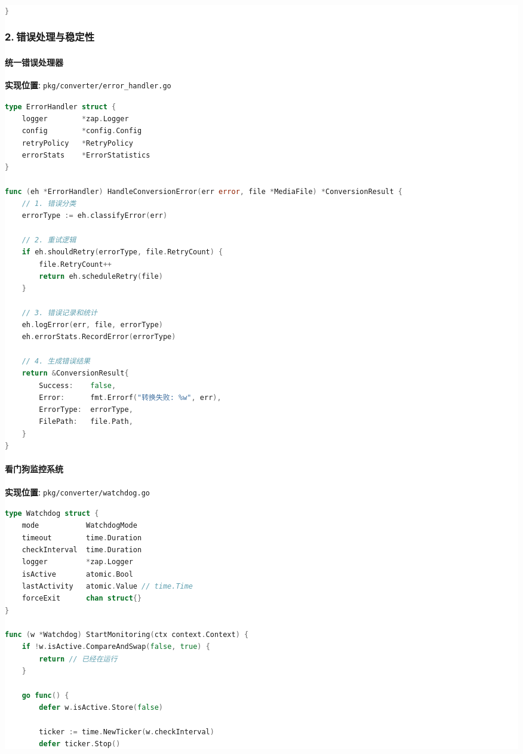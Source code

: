 ```go
}
```

### 2. 错误处理与稳定性

#### 统一错误处理器
**实现位置**: `pkg/converter/error_handler.go`

```go
type ErrorHandler struct {
    logger        *zap.Logger
    config        *config.Config
    retryPolicy   *RetryPolicy
    errorStats    *ErrorStatistics
}

func (eh *ErrorHandler) HandleConversionError(err error, file *MediaFile) *ConversionResult {
    // 1. 错误分类
    errorType := eh.classifyError(err)
    
    // 2. 重试逻辑
    if eh.shouldRetry(errorType, file.RetryCount) {
        file.RetryCount++
        return eh.scheduleRetry(file)
    }
    
    // 3. 错误记录和统计
    eh.logError(err, file, errorType)
    eh.errorStats.RecordError(errorType)
    
    // 4. 生成错误结果
    return &ConversionResult{
        Success:    false,
        Error:      fmt.Errorf("转换失败: %w", err),
        ErrorType:  errorType,
        FilePath:   file.Path,
    }
}
```

#### 看门狗监控系统
**实现位置**: `pkg/converter/watchdog.go`

```go
type Watchdog struct {
    mode           WatchdogMode
    timeout        time.Duration
    checkInterval  time.Duration
    logger         *zap.Logger
    isActive       atomic.Bool
    lastActivity   atomic.Value // time.Time
    forceExit      chan struct{}
}

func (w *Watchdog) StartMonitoring(ctx context.Context) {
    if !w.isActive.CompareAndSwap(false, true) {
        return // 已经在运行
    }
    
    go func() {
        defer w.isActive.Store(false)
        
        ticker := time.NewTicker(w.checkInterval)
        defer ticker.Stop()
```